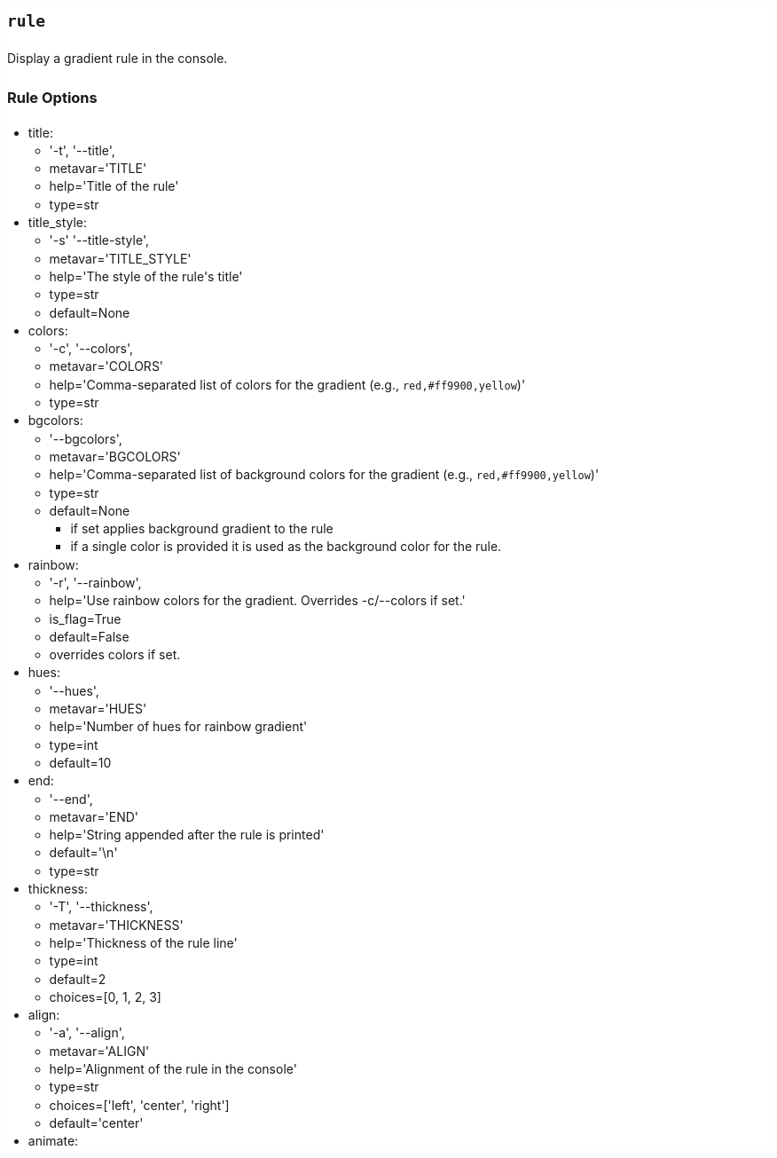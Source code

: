 ## `rule`

Display a gradient rule in the console.

### Rule Options

- title:
  - '-t', '--title',
  - metavar='TITLE'
  - help='Title of the rule'
  - type=str
- title_style:
  - '-s' '--title-style',
  - metavar='TITLE_STYLE'
  - help='The style of the rule's title'
  - type=str
  - default=None
- colors:
  - '-c', '--colors',
  - metavar='COLORS'
  - help='Comma-separated list of colors for the gradient (e.g., `red,#ff9900,yellow`)'
  - type=str
- bgcolors:
  - '--bgcolors',
  - metavar='BGCOLORS'
  - help='Comma-separated list of background colors for the gradient (e.g., `red,#ff9900,yellow`)'
  - type=str
  - default=None
    - if set applies background gradient to the rule
    - if a single color is provided it is used as the background color for the rule.
- rainbow:
  - '-r', '--rainbow',
  - help='Use rainbow colors for the gradient. Overrides -c/--colors if set.'
  - is_flag=True
  - default=False
  - overrides colors if set.
- hues:
  - '--hues',
  - metavar='HUES'
  - help='Number of hues for rainbow gradient'
  - type=int
  - default=10
- end:
  - '--end',
  - metavar='END'
  - help='String appended after the rule is printed'
  - default='\n'
  - type=str
- thickness:
  - '-T', '--thickness',
  - metavar='THICKNESS'
  - help='Thickness of the rule line'
  - type=int
  - default=2
  - choices=[0, 1, 2, 3]
- align:
  - '-a', '--align',
  - metavar='ALIGN'
  - help='Alignment of the rule in the console'
  - type=str
  - choices=['left', 'center', 'right']
  - default='center'
- animate: